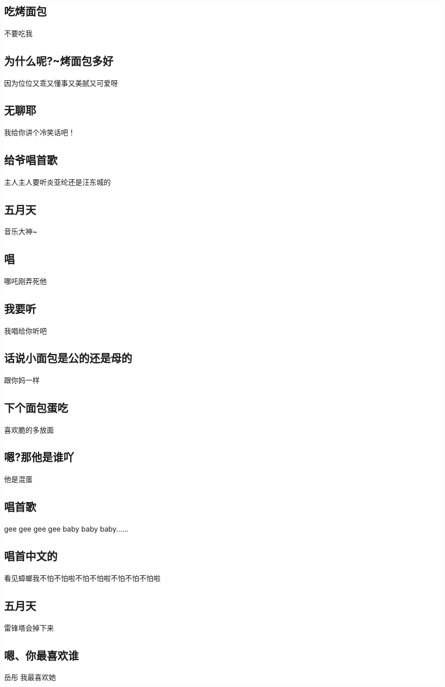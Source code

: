 ## 吃烤面包
不要吃我

## 为什么呢?~烤面包多好
因为位位又乖又懂事又美腻又可爱呀

## 无聊耶
我给你讲个冷笑话吧！

## 给爷唱首歌
主人主人要听炎亚纶还是汪东城的

## 五月天
音乐大神~

## 唱
哪吒刚弄死他

## 我要听
我唱给你听吧

## 话说小面包是公的还是母的
跟你妈一样

## 下个面包蛋吃
喜欢脆的多放面

## 嗯?那他是谁吖
他是混蛋

## 唱首歌
gee gee gee gee baby baby baby……

## 唱首中文的
看见蟑螂我不怕不怕啦不怕不怕啦不怕不怕不怕啦

## 五月天
雷锋塔会掉下来

## 嗯、你最喜欢谁
岳彤  我最喜欢她
